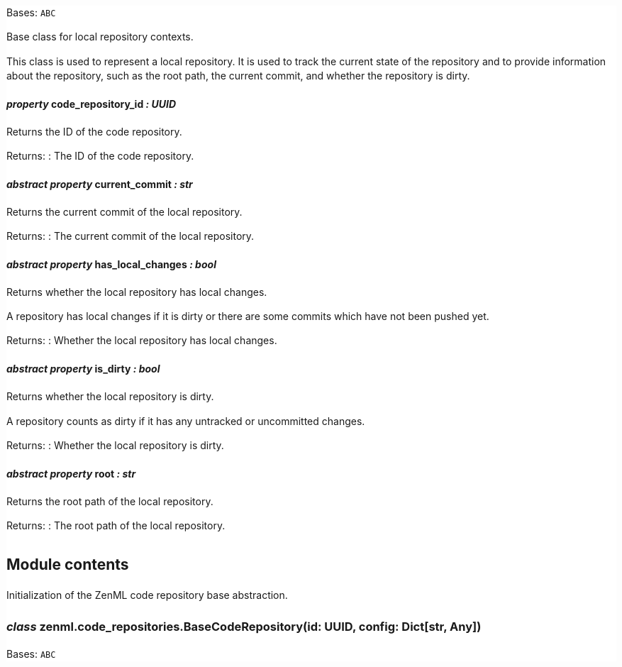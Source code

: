 Bases: `ABC`

Base class for local repository contexts.

This class is used to represent a local repository. It is used
to track the current state of the repository and to provide
information about the repository, such as the root path, the current
commit, and whether the repository is dirty.

#### *property* code_repository_id *: UUID*

Returns the ID of the code repository.

Returns:
: The ID of the code repository.

#### *abstract property* current_commit *: str*

Returns the current commit of the local repository.

Returns:
: The current commit of the local repository.

#### *abstract property* has_local_changes *: bool*

Returns whether the local repository has local changes.

A repository has local changes if it is dirty or there are some commits
which have not been pushed yet.

Returns:
: Whether the local repository has local changes.

#### *abstract property* is_dirty *: bool*

Returns whether the local repository is dirty.

A repository counts as dirty if it has any untracked or uncommitted
changes.

Returns:
: Whether the local repository is dirty.

#### *abstract property* root *: str*

Returns the root path of the local repository.

Returns:
: The root path of the local repository.

## Module contents

Initialization of the ZenML code repository base abstraction.

### *class* zenml.code_repositories.BaseCodeRepository(id: UUID, config: Dict[str, Any])

Bases: `ABC`
